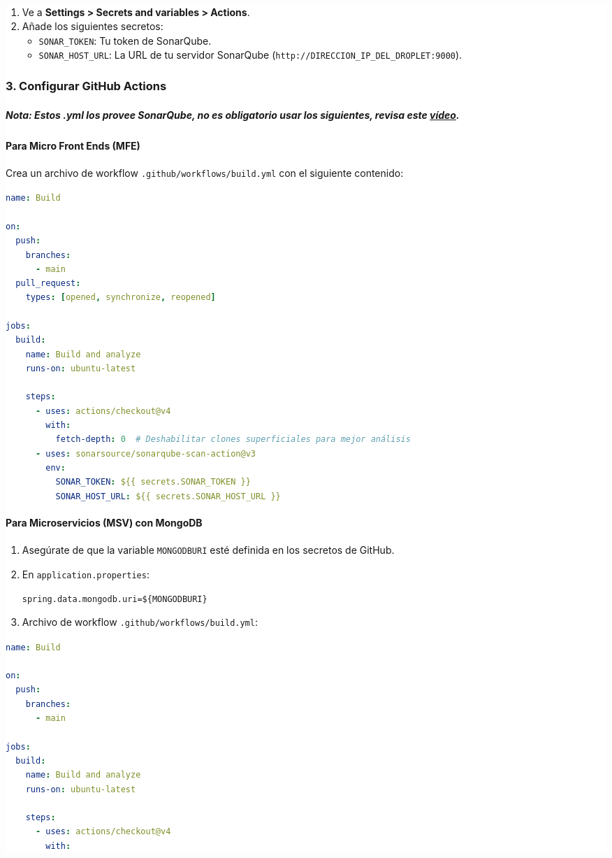 1. Ve a **Settings > Secrets and variables > Actions**.
2. Añade los siguientes secretos:
   - `SONAR_TOKEN`: Tu token de SonarQube.
   - `SONAR_HOST_URL`: La URL de tu servidor SonarQube (`http://DIRECCION_IP_DEL_DROPLET:9000`).

### **3. Configurar GitHub Actions**

##### **Nota**: Estos .yml los provee SonarQube, no es obligatorio usar los siguientes, revisa este [vídeo](https://youtu.be/6zvBuZr8CeI?t=333).

#### **Para Micro Front Ends (MFE)**

Crea un archivo de workflow `.github/workflows/build.yml` con el siguiente contenido:

```yaml
name: Build

on:
  push:
    branches:
      - main
  pull_request:
    types: [opened, synchronize, reopened]

jobs:
  build:
    name: Build and analyze
    runs-on: ubuntu-latest

    steps:
      - uses: actions/checkout@v4
        with:
          fetch-depth: 0  # Deshabilitar clones superficiales para mejor análisis
      - uses: sonarsource/sonarqube-scan-action@v3
        env:
          SONAR_TOKEN: ${{ secrets.SONAR_TOKEN }}
          SONAR_HOST_URL: ${{ secrets.SONAR_HOST_URL }}
```

#### **Para Microservicios (MSV) con MongoDB**

1. Asegúrate de que la variable `MONGODBURI` esté definida en los secretos de GitHub.

2. En `application.properties`:

   ```
   spring.data.mongodb.uri=${MONGODBURI}
   ```

3. Archivo de workflow `.github/workflows/build.yml`:

```yaml
name: Build

on:
  push:
    branches:
      - main

jobs:
  build:
    name: Build and analyze
    runs-on: ubuntu-latest

    steps:
      - uses: actions/checkout@v4
        with:
```